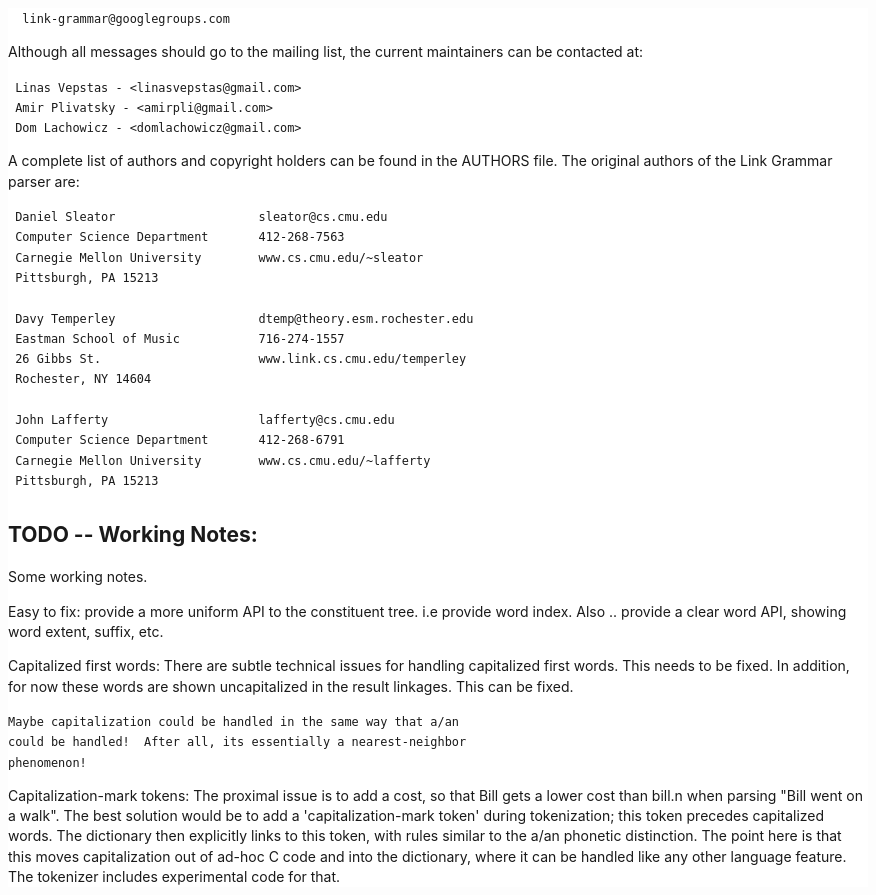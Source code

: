       link-grammar@googlegroups.com

   Although all messages should go to the mailing list, the current
   maintainers can be contacted at:

     Linas Vepstas - <linasvepstas@gmail.com>
     Amir Plivatsky - <amirpli@gmail.com>
     Dom Lachowicz - <domlachowicz@gmail.com>

   A complete list of authors and copyright holders can be found in the
   AUTHORS file.  The original authors of the Link Grammar parser are:

     Daniel Sleator                    sleator@cs.cmu.edu
     Computer Science Department       412-268-7563
     Carnegie Mellon University        www.cs.cmu.edu/~sleator
     Pittsburgh, PA 15213

     Davy Temperley                    dtemp@theory.esm.rochester.edu
     Eastman School of Music           716-274-1557
     26 Gibbs St.                      www.link.cs.cmu.edu/temperley
     Rochester, NY 14604

     John Lafferty                     lafferty@cs.cmu.edu
     Computer Science Department       412-268-6791
     Carnegie Mellon University        www.cs.cmu.edu/~lafferty
     Pittsburgh, PA 15213



TODO -- Working Notes:
----------------------
  Some working notes.

  Easy to fix: provide a more uniform API to the constituent tree.
  i.e provide word index.   Also .. provide a clear word API,
  showing word extent, suffix, etc.

  Capitalized first words:
    There are subtle technical issues for handling capitalized first
    words. This needs to be fixed. In addition, for now these words are
    shown uncapitalized in the result linkages. This can be fixed.

    Maybe capitalization could be handled in the same way that a/an
    could be handled!  After all, its essentially a nearest-neighbor
    phenomenon!

  Capitalization-mark tokens:
    The proximal issue is to add a cost, so that Bill gets a lower
    cost than bill.n when parsing "Bill went on a walk".  The best
    solution would be to add a 'capitalization-mark token' during
    tokenization; this token precedes capitalized words. The
    dictionary then explicitly links to this token, with rules similar
    to the a/an phonetic distinction.  The point here is that this
    moves capitalization out of ad-hoc C code and into the dictionary,
    where it can be handled like any other language feature.
    The tokenizer includes experimental code for that.
